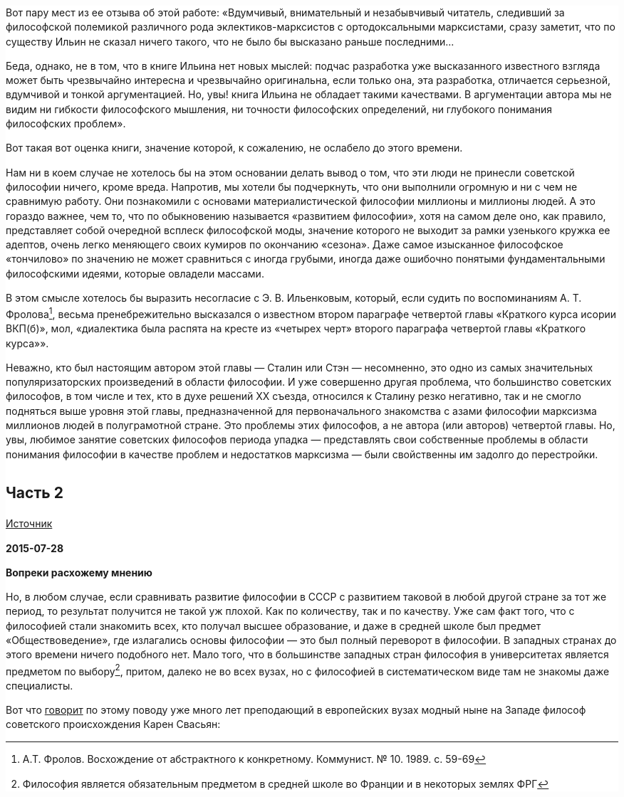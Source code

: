 Вот пару мест из ее отзыва об этой работе: «Вдумчивый, внимательный и незабывчивый читатель, следивший за философской полемикой различного рода эклектиков-марксистов с ортодоксальными марксистами, сразу заметит, что по существу Ильин не сказал ничего такого, что не было бы высказано раньше последними...

Беда, однако, не в том, что в книге Ильина нет новых мыслей: подчас разработка уже высказанного известного взгляда может быть чрезвычайно интересна и чрезвычайно оригинальна, если только она, эта разработка, отличается серьезной, вдумчивой и тонкой аргументацией. Но, увы! книга Ильина не обладает такими качествами. В аргументации автора мы не видим ни гибкости философского мышления, ни точности философских определений, ни глубокого понимания философских проблем».

Вот такая вот оценка книги, значение которой, к сожалению, не ослабело до этого времени.

Нам ни в коем случае не хотелось бы на этом основании делать вывод о том, что эти люди не принесли советской философии ничего, кроме вреда. Напротив, мы хотели бы подчеркнуть, что они выполнили огромную и ни с чем не сравнимую работу. Они познакомили с основами материалистической философии миллионы и миллионы людей. А это гораздо важнее, чем то, что по обыкновению называется «развитием философии», хотя на самом деле оно, как правило, представляет собой очередной всплеск философской моды, значение которого не выходит за рамки узенького кружка ее адептов, очень легко меняющего своих кумиров по окончанию «сезона». Даже самое изысканное философское «тончилово» по значению не может сравниться с иногда грубыми, иногда даже ошибочно понятыми фундаментальными философскими идеями, которые овладели массами.

В этом смысле хотелось бы выразить несогласие с Э. В. Ильенковым, который, если судить по воспоминаниям А. Т. Фролова[^11], весьма пренебрежительно высказался о известном втором параграфе четвертой главы «Краткого курса исории ВКП(б)», мол, «диалектика была распята на кресте из «четырех черт» второго параграфа четвертой главы «Краткого курса»».

[^11]: А.Т. Фролов. Восхождение от абстрактного к конкретному. Коммунист. № 10. 1989. с. 59-69

Неважно, кто был настоящим автором этой главы — Сталин или Стэн — несомненно, это одно из самых значительных популяризаторских произведений в области философии. И уже совершенно другая проблема, что большинство советских философов, в том числе и тех, кто в духе решений ХХ съезда, относился к Сталину резко негативно, так и не смогло подняться выше уровня этой главы, предназначенной для первоначального знакомства с азами философии марксизма миллионов людей в полуграмотной стране. Это проблемы этих философов, а не автора (или авторов) четвертой главы. Но, увы, любимое занятие советских философов периода упадка — представлять свои собственные проблемы в области понимания философии в качестве проблем и недостатков марксизма — были свойственны им задолго до перестройки.

## Часть 2

[Источник](https://propaganda-journal.net/9677.html)

**2015-07-28**

**Вопреки расхожему мнению**

Но, в любом случае, если сравнивать развитие философии в СССР с развитием таковой в любой другой стране за тот же период, то результат получится не такой уж плохой. Как по количеству, так и по качеству. Уже сам факт того, что с философией стали знакомить всех, кто получал высшее образование, и даже в средней школе был предмет «Обществоведение», где излагались основы философии — это был полный переворот в философии. В западных странах до этого времени ничего подобного нет. Мало того, что в большинстве западных стран философия в университетах является предметом по выбору[^12], притом, далеко не во всех вузах, но с философией в систематическом виде там не знакомы даже специалисты.

[^12]: Философия является обязательным предметом в средней школе во Франции и в некоторых землях ФРГ

Вот что [говорит](http://www.dw.com/ru/почему-перевелись-философы/a-15548297) по этому поводу уже много лет преподающий в европейских вузах модный ныне на Западе философ советского происхождения Карен Свасьян:


[^1]: Ф. Энгельс. Людвиг Фейербах и конец классической немецкой философии. / Маркс К., Энгельс Ф. Соч. Т. 21. С. 278.
[^2]: Там же.
[^3]: Ф. Энгельс. Диалектика природы. Старое предисловие к «Анти-Дюрингу». О диалектике. Маркс К., Энгельс Ф. Собр. Соч. 2-е изд. т. 20. с. 346.
[^4]: А. В. Луначарский. Предисловие к книге «Лейтейзен М.Г. Ницше и финансовый капитал». Москва Государственное изд-во. 1928г. с. 20.
[^5]: С.Н. Мареев. Из истории советской философии: Лукач, Выготский, Ильенков. М. 2008.
[^6]: Ю. Борев. Сталиниада // Подъем. 1990. №1. С. 42-43
[^7]: Солдатенков В.Д. Политические и нравственные последствия усиления власти ВКП(б). 1928-1941. Спб. 1994.
[^8]: А.Р. Вильямс. Путешествие в революцию. М. 2006. с. 331.
[^9]: http://russcience.euro.ru/papers/kog02vf.htm
[^10]: В.И. Ленин. Письмо к съезду. В.И. Ленин. ПСС, т. 45, с. 345.
[^13]: Яхот И. *Подавление философии* в СССР (20-30-е годы) и Огурцов А.П. Подавление философии // Суровая драма народа, М..: Политиздат. 1989.
[^14]: [Цит](http://www.google.com.ua/url?sa=t&rct=j&q=&esrc=s&source=web&cd=1&ved=0CB0QFjAAahUKEwjmlYCWsvjGAhWKDywKHR0QDkc&url=http://staff.ulsu.ru/baranetz/files/2011/06/baranec-metamorfozy-etosa.doc&ei=F5y0VaauCIqfsAGdoLi4BA&usg=AFQjCNG9PYryD55MQO2xnFZN1JJdopqldQ&sig2=7W8-CFi1tQ4SIdZgldI9dQ&bvm=bv.98717601,d.bGg). По *Н.Г. Баранец.* Метаморфозы этоса российского философского сообщества в XX веке. Ульяновск. 2008. с. 72.
[^15]: http://www.intelros.ru/pdf/vox/2013_15/ogurtsovap.pdf
[^16]: [*Лосский Н. О.*](http://ru.wikipedia.org/wiki/Лосский,_Николай_Онуфриевич) Интуитивная философия Бергсона. - Пг.: Учитель, 1922. - 109 с.
[^17]: Под знаменем марксизма: ежемесячный философский и общественно-экономический журнал, Издание газеты «Правда», Москва, №7-8, 1926
[^18]: [Витгенштейн в СССР. Обсуждение на LiveInternet - Российский Сервис Онлайн-Дневников](http://www.liveinternet.ru/users/vlad_falco/post304445353/)
[^19]: *F. Оbегwеg.* Grundrip der Geschihte der Philosophie. Berlin, 1928. 5, Bd. 5, S. 344). Цит. По Быховский Б. Э. Антимарксизм вчера и сегодня. Вопросы философии. 1965. № 5 с. 89-90
[^20]: Е. В. Босенко «О популярной философской литературе. Над чем работали и о чем спорили философы». http://propaganda-journal.net/4617.html
[^21]: А.П. Огурцов. Поражение философии. Электронный философский журнал Vox / Голос: http://vox-journal.org
[^22]: С. Н. Мареев. Из истории советской философии: Лукач, Выготский, Ильенков. М. 2008.
[^23]: Юлина, Н.С. Философская ситуация в России / Н.С. Юлина // История философии. Вып. 10 / отв. ред. В.В. Старовойтов. М.: ИФ РАН, 2003. - С. 7-23. - ISBN 5-201-02134-4.
[^24]: В Западных странах охотно публиковали труды советских ученых в области точных, естественных или технических наук, а некоторые научные журналы просто переводились полностью, как, например, «Кибернетика» или "Успехи физических наук". Но что касается переводов советских философов, то с этим все было достаточно строго. Не смотря на то, что интерес к работам некоторых из них, например, Э. В. Ильенкова был очень большой (например, его лично приглашали с докладом на Всемирный философский конгресс), но публиковали его в те времена разве что в Италии, но никак не в США или в ФРГ. Первая основательная и относительно объективная работа о состоянии философии в СССР появляется в США только в 1972 году - *Graham Loren R*. Science and Philosophy in the Soviet Union. N. Y., 1972.
[^25]: Об этом чуть позже мы напишем более подробно, поскольку это очень показательный пример того, как в СССР культивировался не только позитивизм, но и как этот самый позитивизм превращался в самый что ни на есть спиритуализм.
[^26]: Леонида Сергеевна Горбатова, супруга Валерия Алексеевича Босенко, работала на кафедре этики и эстетики Киевского государственного университета им. Т. Г. Шевченко. Специализировалась в области этики. Основные идеи изложены в книге «Моральні принципи соціалістичного суспільства». К. Політвидав. 1979.
[^27]: П. В. Копнин был руководителем кандидатской диссертации В. А Босенко, с 1959 по 1961 год он заведовал кафедрой диалектического и исторического материализма КГУ, а с 1962 по 1968 год возглавлял Институт философии АН УССР.
[^28]: П. В. Копнин организовывал кафедру философии самого крупного вуза Украины Киевского политехнического института и был ее первым заведующим.
[^29]: Разумеется, что этот очажок был крайне слабеньким, но для того, чтобы понять, насколько ситуация отличалась от московской, достаточно обратить внимание, что на философском факультете Киевского государственного университета специализация «диалектический материализм» считалась самой престижной, в то время как «логика», напротив, самой непрестижной. То есть ровно наоборот тому, что пишет Ильенков о МГУ: «Выпускники эти просто насмешливо фыркают, услышав предложение работать в области ДИАЛЕКТИКИ КАК ЛОГИКИ И ТЕОРИИ ПОЗНАНИЯ МАРКСИЗМА (фи, — гегельянщина! То ли дело „логика современной науки“! То ли дело — математическая логика, кибернетика!)».
[^30]: Кроме Ильенкова и Лифшица следует вспомнить В. А. Вазюлина и Ю. И. Семенова. Хотя к их собственно философским воззрениям следует относиться весьма осторожно. Неоспоримым остается факт того, что после них остались ученики, которые приложили немало усилий для сохранения марксистской традиции в России.
[^31]: Здесь указать на два достаточно ярких в свое время «очага» марксистской мысли в СССР — это Ростов, к чему приложил большие старания ректор Ростовского госуниверситета Ю. А. Жданов, и Алма-Ата, бывшая в то время столицей Казахской ССР и местом дислокации Института философии АН Каз. ССР, который возглавлял Ж. М. Абдильдин.
[^32]: Для сравнения, министр образования поддерживаемого всем мировым демократическим сообществом правительства Украины в 2015 году чуть было единоличным решением не уничтожил вообще преподавание философии в вузах, сделав ее «предметом по выбору», и только то случайное обстоятельство, что вице-премьер, курирующий эту сферу, вспомнил вдруг (точнее, ему напомнили), что когда-то он окончил философский факультет (и даже был секретарем факультета комсомола на этом факультете), и это решение отменил.
[^33]: Официальное название «Клуб им. Н. Амосова при Киевском Доме ученых» и членами его является не только академики.
[^34]: У этого ученого просто очень высокий как для Украины индекс Хирша - 29 (244 публикации и 3510 цитирований в «Скопусе»), работал в качестве приглашенного преподавателя в Гарварде, в Пенсильванском университете, в университетах Японии, Испании.
[^35]: Непередаваемая на русском языке игра слов: это слово К. Лоренц образовал от немецкого haustiere, означающего домашних животных, и leute - люди.
[^36]: В целом академик видит отличие человека от животного только в наличии языка, позволяющего «создавать культуру». См., например его интервью газете «Зеркало недели» за 30 мая 2008 года «Сознание и нейронаука». [Ограничение доступа к сайту](http://gazeta.zn.ua/SCIENCE/soznanie_i_neyronauka.html)
[^37]: Вот как академик оценивает это достижение: «Это позволило создать теорию «глобального рабочего пространства», согласно которой, «сознание возникает при широком распространении информации в мозгу». Вслед за Армстронгом, ступившим на Луну, можем сказать: «небольшой шаг для науки, но большое достижение человечества» - сознание стало объектом инструментальных исследований, хотя длину и трудность пути до понимания его механизмов пока еще трудно оценить». Больше читайте здесь: [Ограничение доступа к сайту](http://gazeta.zn.ua/SCIENCE/soznanie_i_neyronauka.html)
[^38]: Дмитрий Мартиров. Ричард Докинз - атеист, от которого хочется верить в бога. [http://propaganda-journal.net/490.html](https://propaganda-journal.net/490.html)
[^39]: И даже Ньютон, который провозгласил знаментый лозунг "Физика, берегись метафизики", назвал свою работу, в которой он изложил фундаментальные принципы этой науки, «Математические начала натуральной философии».
[^40]: К. Маркс и Ф. Энгельс, Сочинения, т. 20, с. 524-525.
[^41]: Точку зрения автора на то, как было дело в действительности, например, с кибернетикой, можно посмотреть в книге «Очерк истории кибернетики в СССР» или на сайте
[^42]: "Довольствуясь отбросами старой метафизики, естествоиспытатели все еще продолжаю оставлять философии некоторую видимость жизни. Лишь когда естествознание и историческая наука впитают в себя диалектику, лишь тогда весь философский скарб - за исключением чистого учения о мышлении - станет излишним, исчезнет в положительной науке". Энгельс Ф. Диалектика природы. Заметки и фрагменты // Маркс К., Энгельс Ф. Соч. 2-е изд. - Т. 20. с. 525.
[^43]: В.И. Ленин. О значении воинствующего материализма. В.И. Ленин ПСС, т. 45, с. 30.
[^44]: Речь идет о книгах А. Эддингтона, широко издаваемых в СССР в 20-х-30-х годах, и книге В. Гейзенберга «Физика и философия», о которой мы далее напишем более подробно.